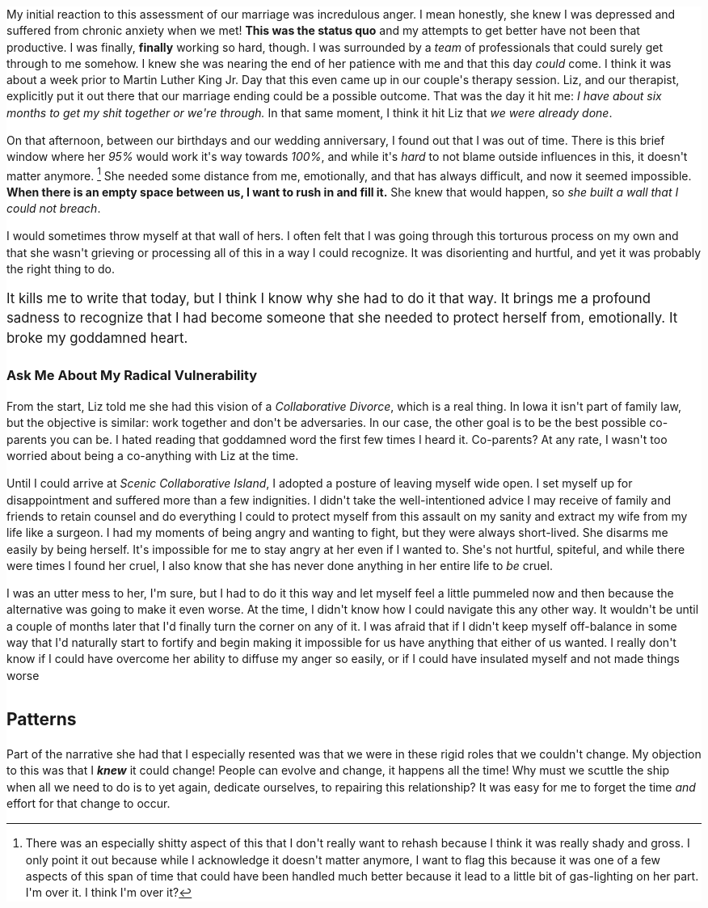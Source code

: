 My initial reaction to this assessment of our marriage was incredulous anger. I mean honestly, she knew I was depressed and suffered from chronic anxiety when we met! **This was the status quo** and my attempts to get better have not been that productive. I was finally, **finally** working so hard, though. I was surrounded by a *team* of professionals that could surely get through to me somehow. I knew she was nearing the end of her patience with me and that this day *could* come. I think it was about a week prior to Martin Luther King Jr. Day that this even came up in our couple's therapy session. Liz, and our therapist, explicitly put it out there that our marriage ending could be a possible outcome. That was the day it hit me: *I have about six months to get my shit together or we're through.* In that same moment, I think it hit Liz that *we were already done*.

On that afternoon, between our birthdays and our wedding anniversary, I found out that I was out of time. There is this brief window where her *95%* would work it's way towards *100%*, and while it's *hard* to not blame outside influences in this, it doesn't matter anymore. [^havingsaidthat] She needed some distance from me, emotionally, and that has always difficult, and now it seemed impossible. **When there is an empty space between us, I want to rush in and fill it.** She knew that would happen, so *she built a wall that I could not breach*.

I would sometimes throw myself at that wall of hers. I often felt that I was going through this torturous process on my own and that she wasn't grieving or processing all of this in a way I could recognize. It was disorienting and hurtful, and yet it was probably the right thing to do.

<big>It kills me to write that today, but I think I know why she had to do it that way. It brings me a profound sadness to recognize that I had become someone that she needed to protect herself from, emotionally. It broke my goddamned heart.</big>

### Ask Me About My Radical Vulnerability 

From the start, Liz told me she had this vision of a *Collaborative Divorce*, which is a real thing. In Iowa it isn't part of family law, but the objective is similar: work together and don't be adversaries. In our case, the other goal is to be the best possible co-parents you can be. I hated reading that goddamned word the first few times I heard it. Co-parents? At any rate, I wasn't too worried about being a co-anything with Liz at the time. 

Until I could arrive at *Scenic Collaborative Island*, I adopted a posture of leaving myself wide open. I set myself up for disappointment and suffered more than a few indignities. I didn't take the well-intentioned advice I may receive of family and friends to retain counsel and do everything I could to protect myself from this assault on my sanity and extract my wife from my life like a surgeon. I had my moments of being angry and wanting to fight, but they were always short-lived. She disarms me easily by being herself. It's impossible for me to stay angry at her even if I wanted to. She's not hurtful, spiteful, and while there were times I found her cruel, I also know that she has never done anything in her entire life to *be* cruel. 

I was an utter mess to her, I'm sure, but I had to do it this way and let myself feel a little pummeled now and then because the alternative was going to make it even worse. At the time, I didn't know how I could navigate this any other way. It wouldn't be until a couple of months later that I'd finally turn the corner on any of it. I was afraid that if I didn't keep myself off-balance in some way that I'd naturally start to fortify and begin making it impossible for us have anything that either of us wanted. I really don't know if I could have overcome her ability to diffuse my anger so easily, or if I could have insulated myself and not made things worse

## Patterns

Part of the narrative she had that I especially resented was that we were in these rigid roles that we couldn't change. My objection to this was that I ***knew*** it could change! People can evolve and change, it happens all the time! Why must we scuttle the ship when all we need to do is to yet again, dedicate ourselves, to repairing this relationship? It was easy for me to forget the time *and* effort for that change to occur. 


[^omnifocus]: [OmniFocus from The Omni Group](https://www.omnigroup.com/omnifocus)
[^ashley]: [Weep Not for the Detached Garage](https://incumbent.org/post/weep-not/)
[^orly]: Okay she may still resent me sometimes, but who wouldn't? At least she's off the hook for my emotional state, and that would make anyone feel better and more like themselves again.
[^havingsaidthat]: There was an especially shitty aspect of this that I don't really want to rehash because I think it was really shady and gross. I only point it out because while I acknowledge it doesn't matter anymore, I want to flag this because it was one of a few aspects of this span of time that could have been handled much better because it lead to a little bit of gas-lighting on her part. I'm over it. I think I'm over it?
[^kintsugi]: [Wikipedia: Kintsugi](https://en.wikipedia.org/wiki/Kintsugi) (金継ぎ, きんつぎ, "golden joinery"), also known as Kintsukuroi (金繕い, きんつくろい, "golden repair"), is the Japanese art of repairing broken pottery with lacquer dusted or mixed with powdered gold, silver, or platinum, a method similar to the maki-e technique. As a philosophy, it treats breakage and repair as part of the history of an object, rather than something to disguise.
[^mari]: Call me, when you can. Someday.
[^findingwater]: I have a secret Facebook group that was also keeping tabs on me throughout this ordeal and they were awesome. They're a great resource in general, but on that day I was especially glad.
[^agendanow]: At the time of that writing, it was the end of July, 2017. I've had some victories since then, as of October, 2017, and I'll probably write more about that.